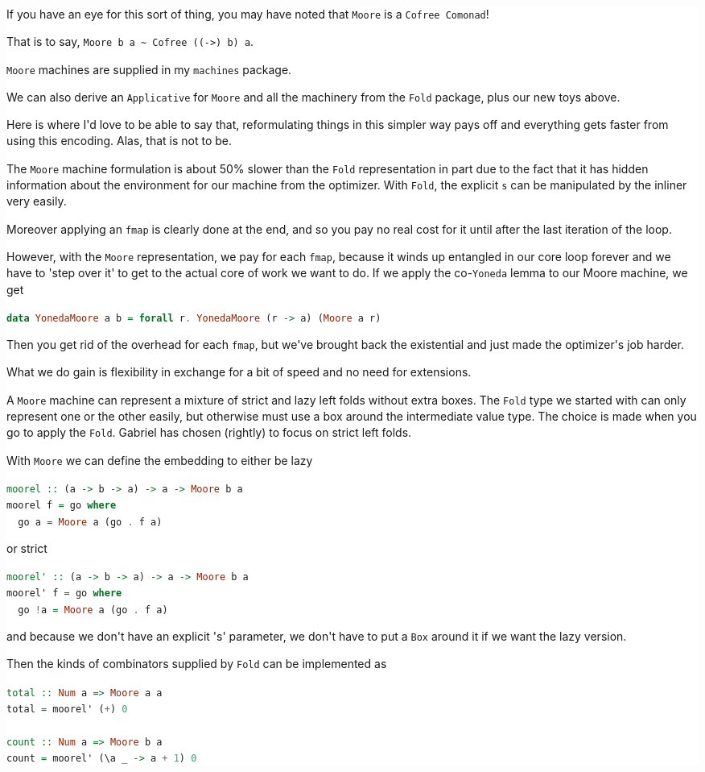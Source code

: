 If you have an eye for this sort of thing, you may have noted that `Moore` is a `Cofree Comonad`!

That is to say, `Moore b a ~ Cofree ((->) b) a`.

`Moore` machines are supplied in my `machines` package.

We can also derive an `Applicative` for `Moore` and all the machinery from the `Fold` package, plus our new toys above.

Here is where I'd love to be able to say that, reformulating things in this simpler way pays off and everything gets faster from using this encoding. Alas, that is not to be. 

The `Moore` machine formulation is about 50% slower than the `Fold` representation in part due to the fact that it has hidden information about the environment for our machine from the optimizer. With `Fold`, the explicit `s` can be manipulated by the inliner very easily. 

Moreover applying an `fmap` is clearly done at the end, and so you pay no real cost for it until after the last iteration of the loop.

However, with the `Moore` representation, we pay for each `fmap`, because it winds up entangled in our core loop forever and we have to 'step over it' to get to the actual core of work we want to do. If we apply the co-`Yoneda` lemma to our Moore machine, we get

```haskell
data YonedaMoore a b = forall r. YonedaMoore (r -> a) (Moore a r)
```

Then you get rid of the overhead for each `fmap`, but we've brought back the existential and just made the optimizer's job harder.

What we do gain is flexibility in exchange for a bit of speed and no need for extensions.

A `Moore` machine can represent a mixture of strict and lazy left folds without extra boxes. The `Fold` type we started with can only represent one or the other easily, but otherwise must use a box around the intermediate value type. The choice is made when you go to apply the `Fold`. Gabriel has chosen (rightly) to focus on strict left folds.

With `Moore` we can define the embedding to either be lazy

```haskell
moorel :: (a -> b -> a) -> a -> Moore b a
moorel f = go where 
  go a = Moore a (go . f a)
```

or strict

```haskell
moorel' :: (a -> b -> a) -> a -> Moore b a
moorel' f = go where 
  go !a = Moore a (go . f a)
```

and because we don't have an explicit 's' parameter, we don't have to put a `Box` around it if we want the lazy version.

Then the kinds of combinators supplied by `Fold` can be implemented as

```haskell
total :: Num a => Moore a a
total = moorel' (+) 0

count :: Num a => Moore b a
count = moorel' (\a _ -> a + 1) 0
```
